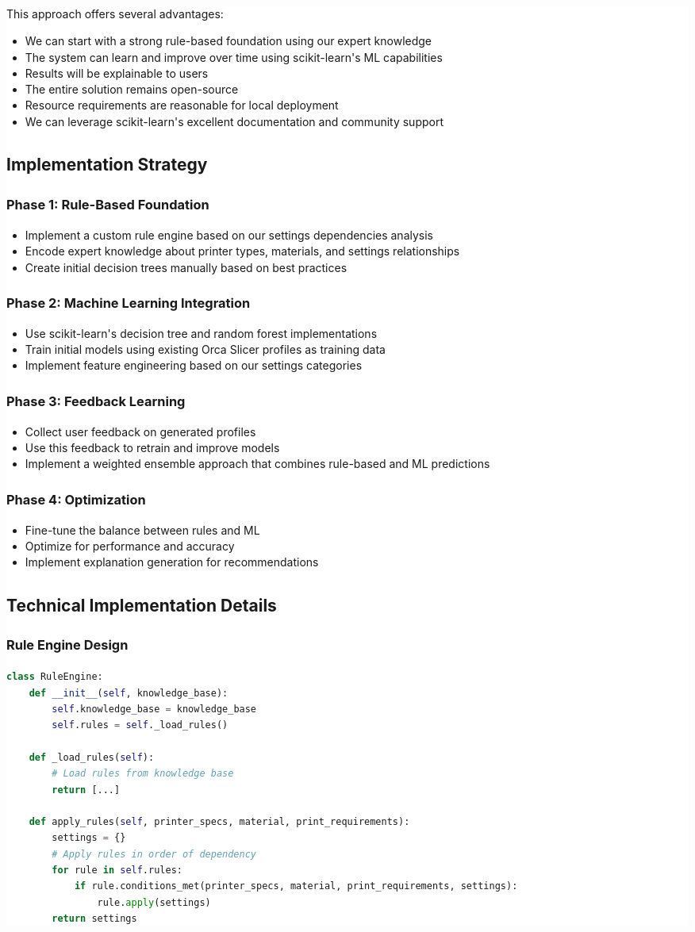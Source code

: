This approach offers several advantages:

- We can start with a strong rule-based foundation using our expert knowledge
- The system can learn and improve over time using scikit-learn's ML capabilities
- Results will be explainable to users
- The entire solution remains open-source
- Resource requirements are reasonable for local deployment
- We can leverage scikit-learn's excellent documentation and community support

## Implementation Strategy

### Phase 1: Rule-Based Foundation
- Implement a custom rule engine based on our settings dependencies analysis
- Encode expert knowledge about printer types, materials, and settings relationships
- Create initial decision trees manually based on best practices

### Phase 2: Machine Learning Integration
- Use scikit-learn's decision tree and random forest implementations
- Train initial models using existing Orca Slicer profiles as training data
- Implement feature engineering based on our settings categories

### Phase 3: Feedback Learning
- Collect user feedback on generated profiles
- Use this feedback to retrain and improve models
- Implement a weighted ensemble approach that combines rule-based and ML predictions

### Phase 4: Optimization
- Fine-tune the balance between rules and ML
- Optimize for performance and accuracy
- Implement explanation generation for recommendations

## Technical Implementation Details

### Rule Engine Design

```python
class RuleEngine:
    def __init__(self, knowledge_base):
        self.knowledge_base = knowledge_base
        self.rules = self._load_rules()
    
    def _load_rules(self):
        # Load rules from knowledge base
        return [...]
    
    def apply_rules(self, printer_specs, material, print_requirements):
        settings = {}
        # Apply rules in order of dependency
        for rule in self.rules:
            if rule.conditions_met(printer_specs, material, print_requirements, settings):
                rule.apply(settings)
        return settings
```
